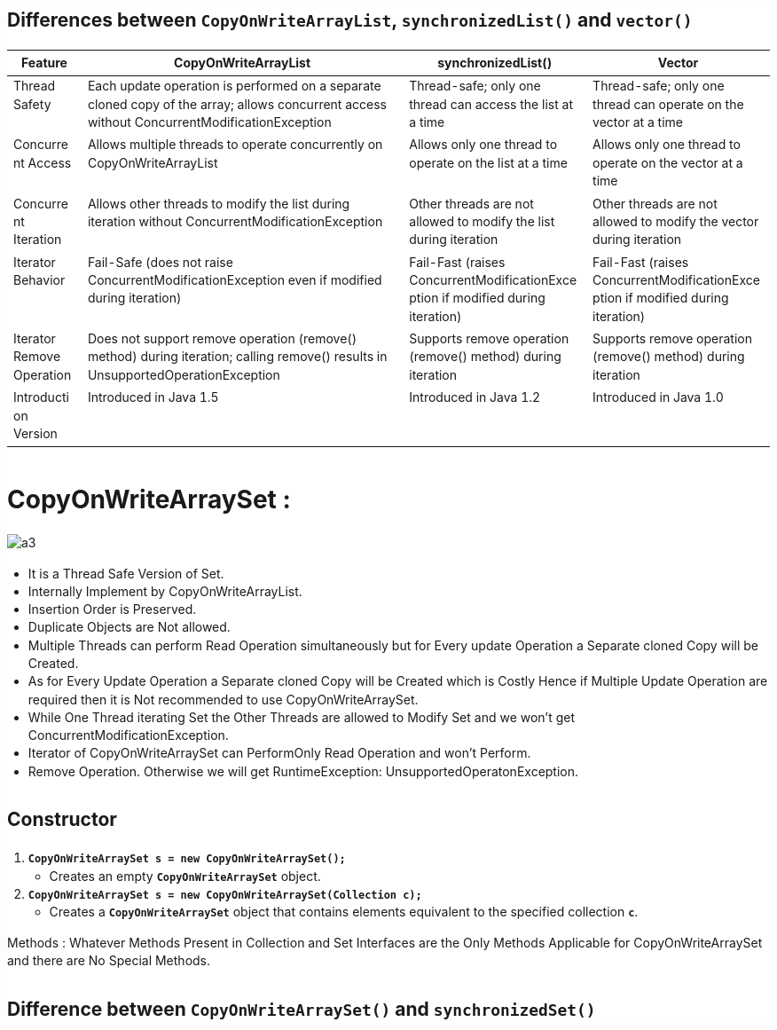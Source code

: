 ## Differences between `CopyOnWriteArrayList`, `synchronizedList()` and `vector()`

| Feature | CopyOnWriteArrayList | synchronizedList() | Vector |
| --- | --- | --- | --- |
| Thread Safety | Each update operation is performed on a separate cloned copy of the array; allows concurrent access without ConcurrentModificationException | Thread-safe; only one thread can access the list at a time | Thread-safe; only one thread can operate on the vector at a time |
| Concurrent Access | Allows multiple threads to operate concurrently on CopyOnWriteArrayList | Allows only one thread to operate on the list at a time | Allows only one thread to operate on the vector at a time |
| Concurrent Iteration | Allows other threads to modify the list during iteration without ConcurrentModificationException | Other threads are not allowed to modify the list during iteration | Other threads are not allowed to modify the vector during iteration |
| Iterator Behavior | Fail-Safe (does not raise ConcurrentModificationException even if modified during iteration) | Fail-Fast (raises ConcurrentModificationException if modified during iteration) | Fail-Fast (raises ConcurrentModificationException if modified during iteration) |
| Iterator Remove Operation | Does not support remove operation (remove() method) during iteration; calling remove() results in UnsupportedOperationException | Supports remove operation (remove() method) during iteration | Supports remove operation (remove() method) during iteration |
| Introduction Version | Introduced in Java 1.5 | Introduced in Java 1.2 | Introduced in Java 1.0 |

# CopyOnWriteArraySet :



![a3](https://github.com/Rajeev-singh-git/Java_Interview_Question/assets/87664048/c7f68df8-ed68-4d3d-8f8c-02c3b35763db)



- It is a Thread Safe Version of Set.
- Internally Implement by CopyOnWriteArrayList.
- Insertion Order is Preserved.
- Duplicate Objects are Not allowed.
- Multiple Threads can perform Read Operation simultaneously but for Every
  update Operation a Separate cloned Copy will be Created.
- As for Every Update Operation a Separate cloned Copy will be Created which is Costly Hence if Multiple Update Operation are required then it is Not recommended to use CopyOnWriteArraySet.
- While One Thread iterating Set the Other Threads are allowed to Modify Set and we won’t get ConcurrentModificationException.
- Iterator of CopyOnWriteArraySet can PerformOnly Read Operation and won’t Perform.
- Remove Operation. Otherwise we will get RuntimeException:
  UnsupportedOperatonException.

## Constructor

1. **`CopyOnWriteArraySet s = new CopyOnWriteArraySet();`**
    - Creates an empty **`CopyOnWriteArraySet`** object.
2. **`CopyOnWriteArraySet s = new CopyOnWriteArraySet(Collection c);`**
    - Creates a **`CopyOnWriteArraySet`** object that contains elements equivalent to the specified collection **`c`**.


Methods : Whatever Methods Present in Collection and Set Interfaces are the Only Methods Applicable for CopyOnWriteArraySet and there are No Special Methods.

## Difference between **`CopyOnWriteArraySet()` and `synchronizedSet()`**
